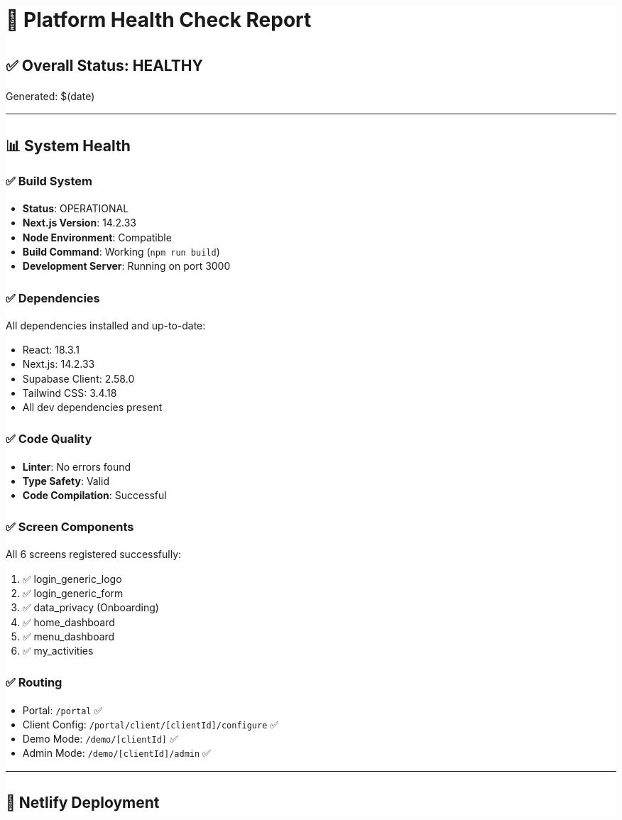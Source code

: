 # 🏥 Platform Health Check Report

## ✅ Overall Status: HEALTHY

Generated: $(date)

---

## 📊 System Health

### ✅ Build System
- **Status**: OPERATIONAL
- **Next.js Version**: 14.2.33
- **Node Environment**: Compatible
- **Build Command**: Working (`npm run build`)
- **Development Server**: Running on port 3000

### ✅ Dependencies
All dependencies installed and up-to-date:
- React: 18.3.1
- Next.js: 14.2.33
- Supabase Client: 2.58.0
- Tailwind CSS: 3.4.18
- All dev dependencies present

### ✅ Code Quality
- **Linter**: No errors found
- **Type Safety**: Valid
- **Code Compilation**: Successful

### ✅ Screen Components
All 6 screens registered successfully:
1. ✅ login_generic_logo
2. ✅ login_generic_form
3. ✅ data_privacy (Onboarding)
4. ✅ home_dashboard
5. ✅ menu_dashboard
6. ✅ my_activities

### ✅ Routing
- Portal: `/portal` ✅
- Client Config: `/portal/client/[clientId]/configure` ✅
- Demo Mode: `/demo/[clientId]` ✅
- Admin Mode: `/demo/[clientId]/admin` ✅

---

## 🚀 Netlify Deployment
